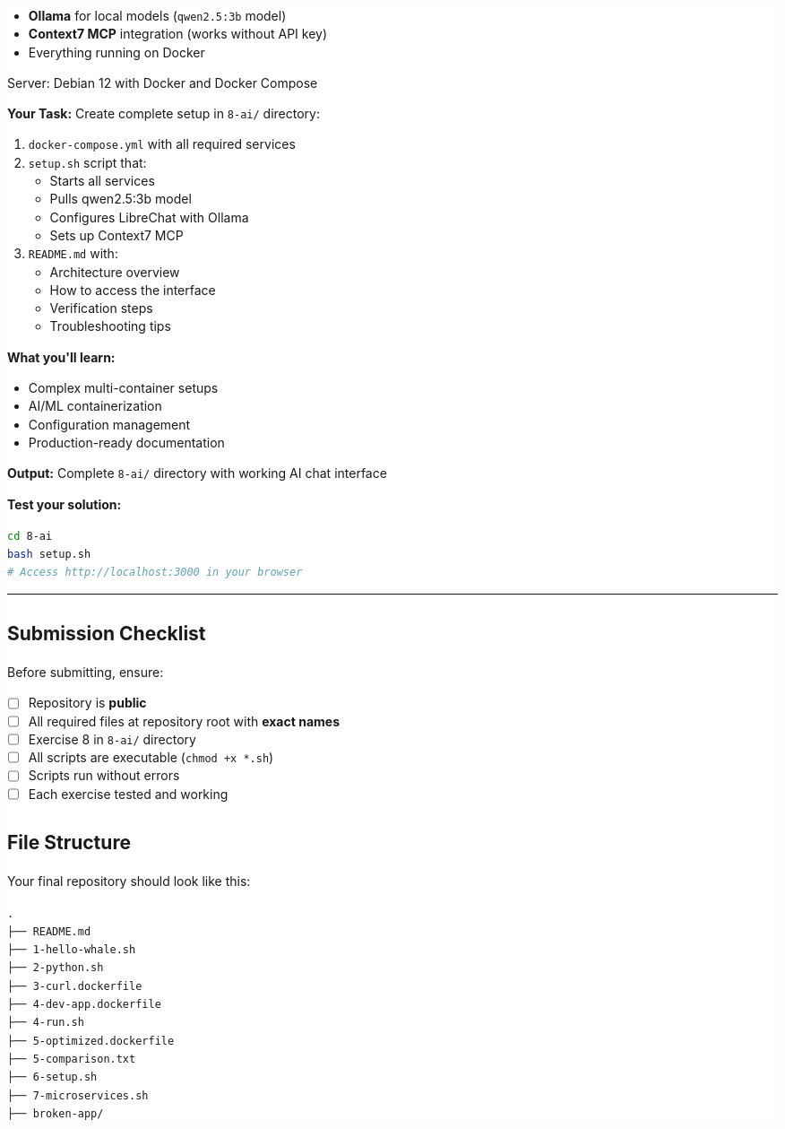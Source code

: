 - **Ollama** for local models (`qwen2.5:3b` model)
- **Context7 MCP** integration (works without API key)
- Everything running on Docker

Server: Debian 12 with Docker and Docker Compose

**Your Task:**
Create complete setup in `8-ai/` directory:

1. `docker-compose.yml` with all required services
2. `setup.sh` script that:
   - Starts all services
   - Pulls qwen2.5:3b model
   - Configures LibreChat with Ollama
   - Sets up Context7 MCP
3. `README.md` with:
   - Architecture overview
   - How to access the interface
   - Verification steps
   - Troubleshooting tips

**What you'll learn:**

- Complex multi-container setups
- AI/ML containerization
- Configuration management
- Production-ready documentation

**Output:** Complete `8-ai/` directory with working AI chat interface

**Test your solution:**

```bash
cd 8-ai
bash setup.sh
# Access http://localhost:3000 in your browser
```

---

## Submission Checklist

Before submitting, ensure:

- [ ] Repository is **public**
- [ ] All required files at repository root with **exact names**
- [ ] Exercise 8 in `8-ai/` directory
- [ ] All scripts are executable (`chmod +x *.sh`)
- [ ] Scripts run without errors
- [ ] Each exercise tested and working

## File Structure

Your final repository should look like this:

```
.
├── README.md
├── 1-hello-whale.sh
├── 2-python.sh
├── 3-curl.dockerfile
├── 4-dev-app.dockerfile
├── 4-run.sh
├── 5-optimized.dockerfile
├── 5-comparison.txt
├── 6-setup.sh
├── 7-microservices.sh
├── broken-app/
```